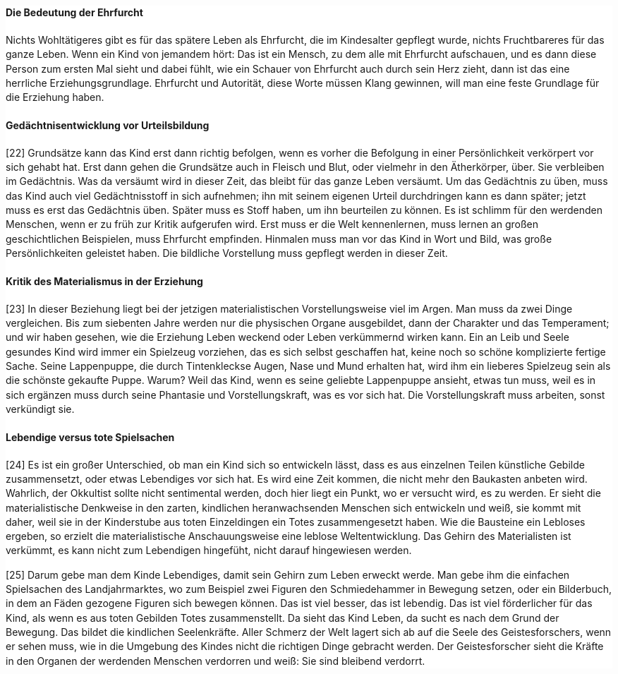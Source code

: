 #### Die Bedeutung der Ehrfurcht

Nichts Wohltätigeres gibt es für das spätere Leben als Ehrfurcht, die im Kindesalter gepflegt wurde, nichts Fruchtbareres für das ganze Leben. Wenn ein Kind von jemandem hört: Das ist ein Mensch, zu dem alle mit Ehrfurcht aufschauen, und es dann diese Person zum ersten Mal sieht und dabei fühlt, wie ein Schauer von Ehrfurcht auch durch sein Herz zieht, dann ist das eine herrliche Erziehungsgrundlage. Ehrfurcht und Autorität, diese Worte müssen Klang gewinnen, will man eine feste Grundlage für die Erziehung haben.

#### Gedächtnisentwicklung vor Urteilsbildung

[22] Grundsätze kann das Kind erst dann richtig befolgen, wenn es vorher die Befolgung in einer Persönlichkeit verkörpert vor sich gehabt hat. Erst dann gehen die Grundsätze auch in Fleisch und Blut, oder vielmehr in den Ätherkörper, über. Sie verbleiben im Gedächtnis. Was da versäumt wird in dieser Zeit, das bleibt für das ganze Leben versäumt. Um das Gedächtnis zu üben, muss das Kind auch viel Gedächtnisstoff in sich aufnehmen; ihn mit seinem eigenen Urteil durchdringen kann es dann später; jetzt muss es erst das Gedächtnis üben. Später muss es Stoff haben, um ihn beurteilen zu können. Es ist schlimm für den werdenden Menschen, wenn er zu früh zur Kritik aufgerufen wird. Erst muss er die Welt kennenlernen, muss lernen an großen geschichtlichen Beispielen, muss Ehrfurcht empfinden. Hinmalen muss man vor das Kind in Wort und Bild, was große Persönlichkeiten geleistet haben. Die bildliche Vorstellung muss gepflegt werden in dieser Zeit.

#### Kritik des Materialismus in der Erziehung

[23] In dieser Beziehung liegt bei der jetzigen materialistischen Vorstellungsweise viel im Argen. Man muss da zwei Dinge vergleichen. Bis zum siebenten Jahre werden nur die physischen Organe ausgebildet, dann der Charakter und das Temperament; und wir haben gesehen, wie die Erziehung Leben weckend oder Leben verkümmernd wirken kann. Ein an Leib und Seele gesundes Kind wird immer ein Spielzeug vorziehen, das es sich selbst geschaffen hat, keine noch so schöne komplizierte fertige Sache. Seine Lappenpuppe, die durch Tintenkleckse Augen, Nase und Mund erhalten hat, wird ihm ein lieberes Spielzeug sein als die schönste gekaufte Puppe. Warum? Weil das Kind, wenn es seine geliebte Lappenpuppe ansieht, etwas tun muss, weil es in sich ergänzen muss durch seine Phantasie und Vorstellungskraft, was es vor sich hat. Die Vorstellungskraft muss arbeiten, sonst verkündigt sie.

#### Lebendige versus tote Spielsachen

[24] Es ist ein großer Unterschied, ob man ein Kind sich so entwickeln lässt, dass es aus einzelnen Teilen künstliche Gebilde zusammensetzt, oder etwas Lebendiges vor sich hat. Es wird eine Zeit kommen, die nicht mehr den Baukasten anbeten wird. Wahrlich, der Okkultist sollte nicht sentimental werden, doch hier liegt ein Punkt, wo er versucht wird, es zu werden. Er sieht die materialistische Denkweise in den zarten, kindlichen heranwachsenden Menschen sich entwickeln und weiß, sie kommt mit daher, weil sie in der Kinderstube aus toten Einzeldingen ein Totes zusammengesetzt haben. Wie die Bausteine ein Lebloses ergeben, so erzielt die materialistische Anschauungsweise eine leblose Weltentwicklung. Das Gehirn des Materialisten ist verkümmt, es kann nicht zum Lebendigen hingefüht, nicht darauf hingewiesen werden.

[25] Darum gebe man dem Kinde Lebendiges, damit sein Gehirn zum Leben erweckt werde. Man gebe ihm die einfachen Spielsachen des Landjahrmarktes, wo zum Beispiel zwei Figuren den Schmiedehammer in Bewegung setzen, oder ein Bilderbuch, in dem an Fäden gezogene Figuren sich bewegen können. Das ist viel besser, das ist lebendig. Das ist viel förderlicher für das Kind, als wenn es aus toten Gebilden Totes zusammenstellt. Da sieht das Kind Leben, da sucht es nach dem Grund der Bewegung. Das bildet die kindlichen Seelenkräfte. Aller Schmerz der Welt lagert sich ab auf die Seele des Geistesforschers, wenn er sehen muss, wie in die Umgebung des Kindes nicht die richtigen Dinge gebracht werden. Der Geistesforscher sieht die Kräfte in den Organen der werdenden Menschen verdorren und weiß: Sie sind bleibend verdorrt.
